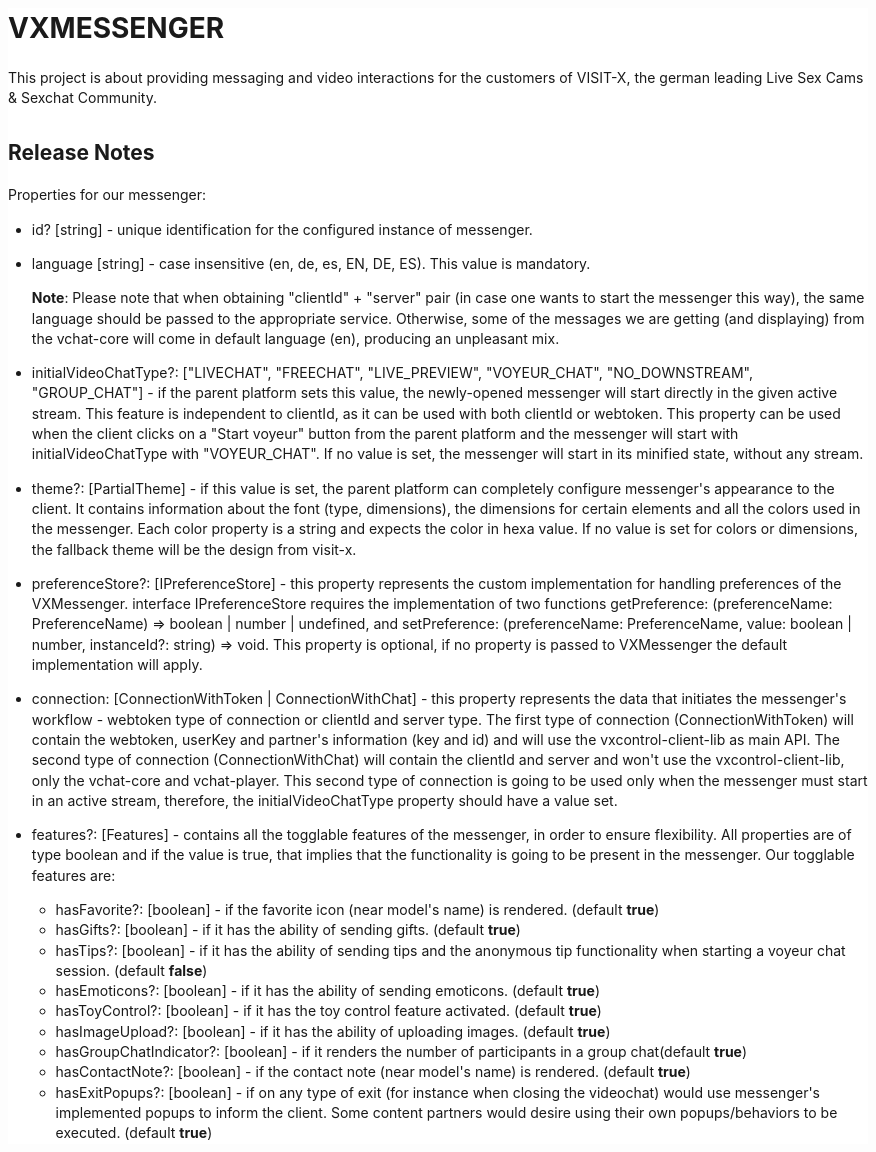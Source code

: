 # VXMESSENGER

This project is about providing messaging and video interactions for the customers 
of VISIT-X, the german leading Live Sex Cams & Sexchat Community.

## Release Notes

Properties for our messenger:
- id? [string] - unique identification for the configured instance of messenger.

- language [string] - case insensitive (en, de, es, EN, DE, ES). This value is mandatory.

  __Note__: Please note that when obtaining "clientId" + "server" pair (in case one wants to start the messenger this way),
  the same language should be passed to the appropriate service. Otherwise, some of the messages
  we are getting (and displaying) from the vchat-core will come in default language (en), producing an unpleasant mix.

- initialVideoChatType?: ["LIVECHAT", "FREECHAT", "LIVE_PREVIEW", "VOYEUR_CHAT", "NO_DOWNSTREAM", "GROUP_CHAT"] - if the parent platform sets this value, the newly-opened messenger will start directly in the given active stream. This feature is independent to clientId, as it can be used with both clientId or webtoken. This property can be used when the client clicks on a "Start voyeur" button from the parent platform and the messenger will start with initialVideoChatType with "VOYEUR_CHAT". If no value is set, the messenger will start in its minified state, without any stream.

- theme?: [PartialTheme] - if this value is set, the parent platform can completely configure messenger's appearance to the client. It contains information about the font (type, dimensions), the dimensions for certain elements and all the colors used in the messenger. Each color property is a string and expects the color in hexa value. If no value is set for colors or dimensions, the fallback theme will be the design from visit-x.

- preferenceStore?: [IPreferenceStore] - this property represents the custom implementation for handling preferences of the VXMessenger. interface IPreferenceStore requires the implementation of two functions getPreference: (preferenceName: PreferenceName) => boolean | number | undefined, and setPreference: (preferenceName: PreferenceName, value: boolean | number, instanceId?: string) => void. This property is optional, if no property is passed to VXMessenger the default implementation will apply.

- connection: [ConnectionWithToken | ConnectionWithChat] - this property represents the data that initiates the messenger's workflow - webtoken type of connection or clientId and server type. The first type of connection (ConnectionWithToken) will contain the webtoken, userKey and partner's information (key and id) and will use the vxcontrol-client-lib as main API. The second type of connection (ConnectionWithChat) will contain the clientId and server and won't use the vxcontrol-client-lib, only the vchat-core and vchat-player. This second type of connection is going to be used only when the messenger must start in an active stream, therefore, the initialVideoChatType property should have a value set.

- features?: [Features] - contains all the togglable features of the messenger, in order to ensure flexibility. All properties are of type boolean and if the value is true, that implies that the functionality is going to be present in the messenger. Our togglable features are:

    - hasFavorite?: [boolean] - if the favorite icon (near model's name) is rendered. (default **true**)
    - hasGifts?: [boolean] - if it has the ability of sending gifts. (default **true**)
    - hasTips?: [boolean] - if it has the ability of sending tips and the anonymous tip functionality when starting a voyeur chat session. (default **false**)
    - hasEmoticons?: [boolean] - if it has the ability of sending emoticons. (default **true**)
    - hasToyControl?: [boolean] - if it has the toy control feature activated. (default **true**)
    - hasImageUpload?: [boolean] - if it has the ability of uploading images. (default **true**)
    - hasGroupChatIndicator?: [boolean] - if it renders the number of participants in a group chat(default **true**)
    - hasContactNote?: [boolean] - if the contact note (near model's name) is rendered. (default **true**)
    - hasExitPopups?: [boolean] - if on any type of exit (for instance when closing the videochat) would use messenger's implemented popups to inform the client. Some content partners would desire using their own popups/behaviors to be executed. (default **true**)